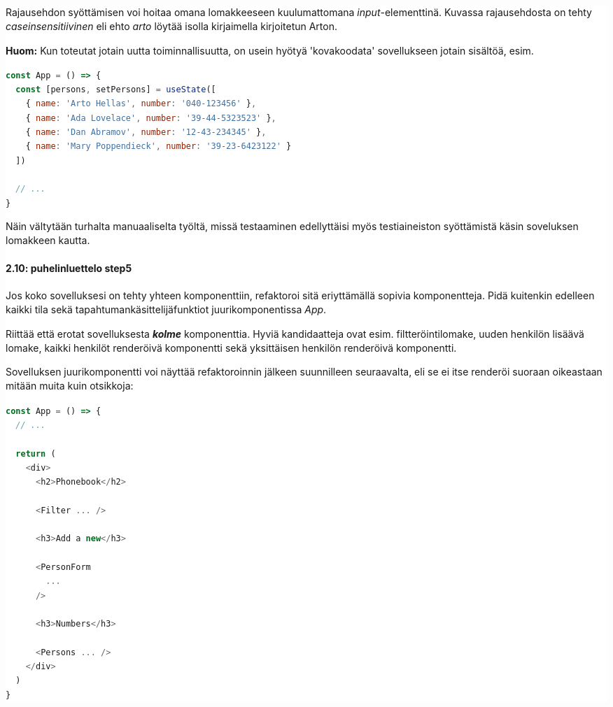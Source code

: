 Rajausehdon syöttämisen voi hoitaa omana lomakkeeseen kuulumattomana <i>input</i>-elementtinä. Kuvassa rajausehdosta on tehty <i>caseinsensitiivinen</i> eli ehto <i>arto</i> löytää isolla kirjaimella kirjoitetun Arton.

**Huom:** Kun toteutat jotain uutta toiminnallisuutta, on usein hyötyä 'kovakoodata' sovellukseen jotain sisältöä, esim.

```js
const App = () => {
  const [persons, setPersons] = useState([
    { name: 'Arto Hellas', number: '040-123456' },
    { name: 'Ada Lovelace', number: '39-44-5323523' },
    { name: 'Dan Abramov', number: '12-43-234345' },
    { name: 'Mary Poppendieck', number: '39-23-6423122' }
  ])

  // ...
}
```

Näin vältytään turhalta manuaaliselta työltä, missä testaaminen edellyttäisi myös testiaineiston syöttämistä käsin soveluksen lomakkeen kautta.

<h4>2.10: puhelinluettelo step5</h4>

Jos koko sovelluksesi on tehty yhteen komponenttiin, refaktoroi sitä eriyttämällä sopivia komponentteja. Pidä kuitenkin edelleen kaikki tila sekä tapahtumankäsittelijäfunktiot juurikomponentissa <i>App</i>.

Riittää että erotat sovelluksesta <i>**kolme**</i> komponenttia. Hyviä kandidaatteja ovat esim. filtteröintilomake, uuden henkilön lisäävä lomake, kaikki henkilöt renderöivä komponentti sekä yksittäisen henkilön renderöivä komponentti.

Sovelluksen juurikomponentti voi näyttää refaktoroinnin jälkeen suunnilleen seuraavalta, eli se ei itse renderöi suoraan oikeastaan mitään muita kuin otsikkoja:

```js
const App = () => {
  // ...

  return (
    <div>
      <h2>Phonebook</h2>

      <Filter ... />

      <h3>Add a new</h3>

      <PersonForm 
        ...
      />

      <h3>Numbers</h3>

      <Persons ... />
    </div>
  )
}
```

</div>
